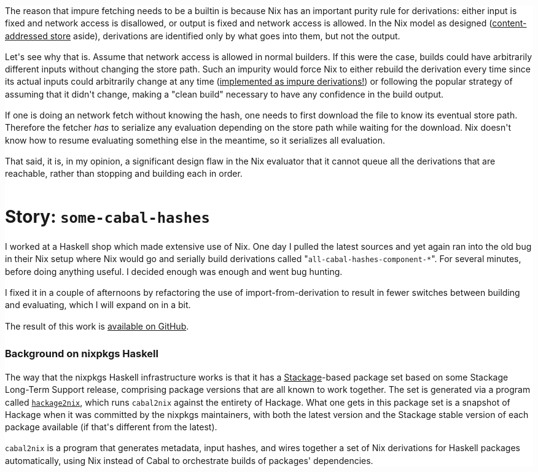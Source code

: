 [gridlock]: https://github.com/lf-/gridlock

The reason that impure fetching needs to be a builtin is because Nix has an
important purity rule for derivations: either input is fixed and network access
is disallowed, or output is fixed and network access is allowed. In the Nix
model as designed ([content-addressed store] aside), derivations are identified
only by what goes into them, but not the output.

Let's see why that is. Assume that network access is allowed in normal
builders. If this were the case, builds could have arbitrarily different inputs
without changing the store path. Such an impurity would force Nix to either
rebuild the derivation every time since its actual inputs could arbitrarily
change at any time ([implemented as impure derivations!][impure-drvs]) or
following the popular strategy of assuming that it didn't change, making a
"clean build" necessary to have any confidence in the build output.

[impure-drvs]: https://nixos.org/manual/nix/stable/release-notes/rl-2.8.html

If one is doing an network fetch without knowing the hash, one needs to
first download the file to know its eventual store path. Therefore the
fetcher *has* to serialize any evaluation depending on the store path while
waiting for the download. Nix doesn't know how to resume evaluating something
else in the meantime, so it serializes all evaluation.

That said, it is, in my opinion, a significant design flaw in the Nix evaluator
that it cannot queue all the derivations that are reachable, rather than
stopping and building each in order.

[content-addressed store]: https://github.com/NixOS/rfcs/blob/master/rfcs/0062-content-addressed-paths.md

# Story: `some-cabal-hashes`

I worked at a Haskell shop which made extensive use of Nix. One day I pulled
the latest sources and yet again ran into the old bug in their Nix setup where
Nix would go and serially build derivations called
"`all-cabal-hashes-component-*`". For several minutes, before doing anything
useful. I decided enough was enough and went bug hunting.

I fixed it in a couple of afternoons by refactoring the use of
import-from-derivation to result in fewer switches between building and
evaluating, which I will expand on in a bit.

The result of this work is [available on GitHub][nix-lib].

[nix-lib]: https://github.com/lf-/nix-lib

### Background on nixpkgs Haskell

The way that the nixpkgs Haskell infrastructure works is that it has a
[Stackage]-based package set based on some Stackage Long-Term Support release,
comprising package versions that are all known to work together. The set is
generated via a program called [`hackage2nix`][hackage2nix], which runs
`cabal2nix` against the entirety of Hackage. What one gets in this package set
is a snapshot of Hackage when it was committed by the nixpkgs maintainers, with
both the latest version and the Stackage stable version of each package
available (if that's different from the latest).

`cabal2nix` is a program that generates metadata, input hashes, and wires
together a set of Nix derivations for Haskell packages automatically,
using Nix instead of Cabal to orchestrate builds of packages' dependencies.


[tvix]: https://code.tvl.fyi/about/tvix
[Hadrian paper]: https://dl.acm.org/doi/10.1145/3241625.2976011
[evil-cabal2nix]: https://github.com/cdepillabout/cabal2nixWithoutIFD
[Stackage]: https://www.stackage.org/
[hackage2nix]: https://github.com/NixOS/cabal2nix/tree/master/cabal2nix/hackage2nix
[overlays]: https://nixos.org/manual/nixpkgs/stable/#chap-overlays